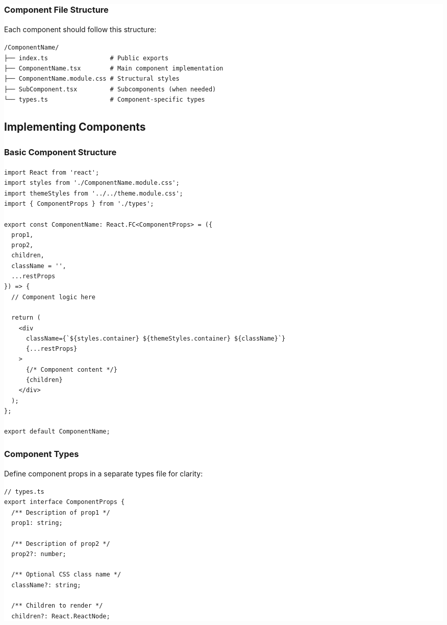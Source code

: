 
### Component File Structure

Each component should follow this structure:

```
/ComponentName/
├── index.ts                 # Public exports
├── ComponentName.tsx        # Main component implementation
├── ComponentName.module.css # Structural styles
├── SubComponent.tsx         # Subcomponents (when needed)
└── types.ts                 # Component-specific types
```

## Implementing Components

### Basic Component Structure

```tsx
import React from 'react';
import styles from './ComponentName.module.css';
import themeStyles from '../../theme.module.css';
import { ComponentProps } from './types';

export const ComponentName: React.FC<ComponentProps> = ({
  prop1,
  prop2,
  children,
  className = '',
  ...restProps
}) => {
  // Component logic here
  
  return (
    <div 
      className={`${styles.container} ${themeStyles.container} ${className}`}
      {...restProps}
    >
      {/* Component content */}
      {children}
    </div>
  );
};

export default ComponentName;
```

### Component Types

Define component props in a separate types file for clarity:

```tsx
// types.ts
export interface ComponentProps {
  /** Description of prop1 */
  prop1: string;
  
  /** Description of prop2 */
  prop2?: number;
  
  /** Optional CSS class name */
  className?: string;
  
  /** Children to render */
  children?: React.ReactNode;
```